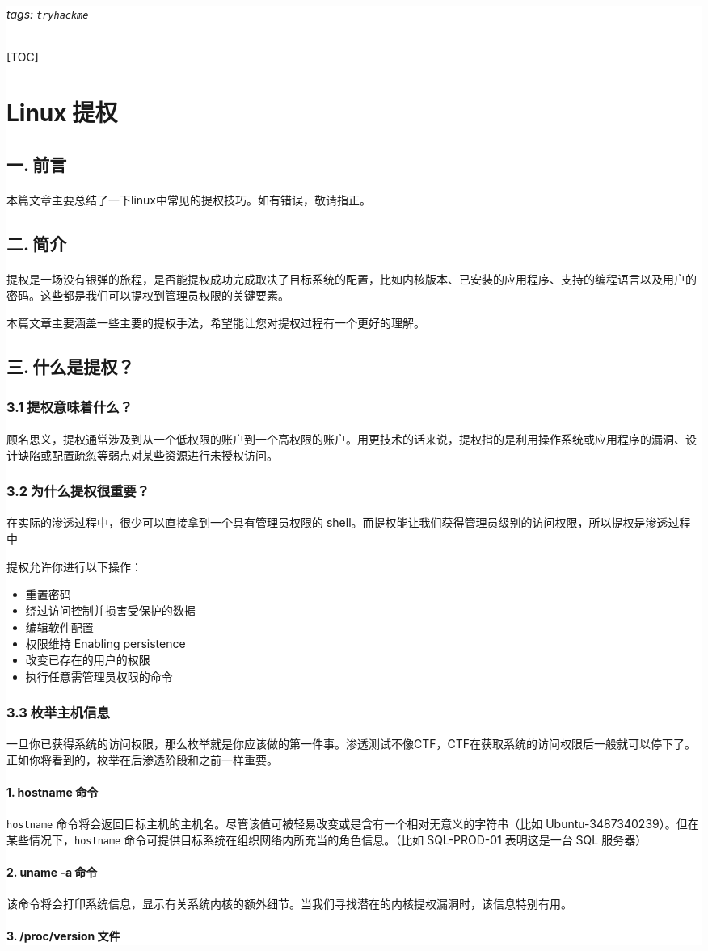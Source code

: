 ###### tags: `tryhackme`

[TOC]

# Linux 提权

## 一. 前言

本篇文章主要总结了一下linux中常见的提权技巧。如有错误，敬请指正。

## 二. 简介

提权是一场没有银弹的旅程，是否能提权成功完成取决了目标系统的配置，比如内核版本、已安装的应用程序、支持的编程语言以及用户的密码。这些都是我们可以提权到管理员权限的关键要素。

本篇文章主要涵盖一些主要的提权手法，希望能让您对提权过程有一个更好的理解。


## 三. 什么是提权？

### 3.1 提权意味着什么？

顾名思义，提权通常涉及到从一个低权限的账户到一个高权限的账户。用更技术的话来说，提权指的是利用操作系统或应用程序的漏洞、设计缺陷或配置疏忽等弱点对某些资源进行未授权访问。



### 3.2 为什么提权很重要？

在实际的渗透过程中，很少可以直接拿到一个具有管理员权限的 shell。而提权能让我们获得管理员级别的访问权限，所以提权是渗透过程中

提权允许你进行以下操作：

- 重置密码
- 绕过访问控制并损害受保护的数据
- 编辑软件配置
- 权限维持 Enabling persistence
- 改变已存在的用户的权限
- 执行任意需管理员权限的命令

### 3.3 枚举主机信息

一旦你已获得系统的访问权限，那么枚举就是你应该做的第一件事。渗透测试不像CTF，CTF在获取系统的访问权限后一般就可以停下了。
正如你将看到的，枚举在后渗透阶段和之前一样重要。

#### 1. hostname 命令

`hostname` 命令将会返回目标主机的主机名。尽管该值可被轻易改变或是含有一个相对无意义的字符串（比如 Ubuntu-3487340239）。但在某些情况下，`hostname` 命令可提供目标系统在组织网络内所充当的角色信息。（比如 SQL-PROD-01 表明这是一台 SQL 服务器）

#### 2. uname -a 命令

该命令将会打印系统信息，显示有关系统内核的额外细节。当我们寻找潜在的内核提权漏洞时，该信息特别有用。

#### 3. /proc/version 文件
